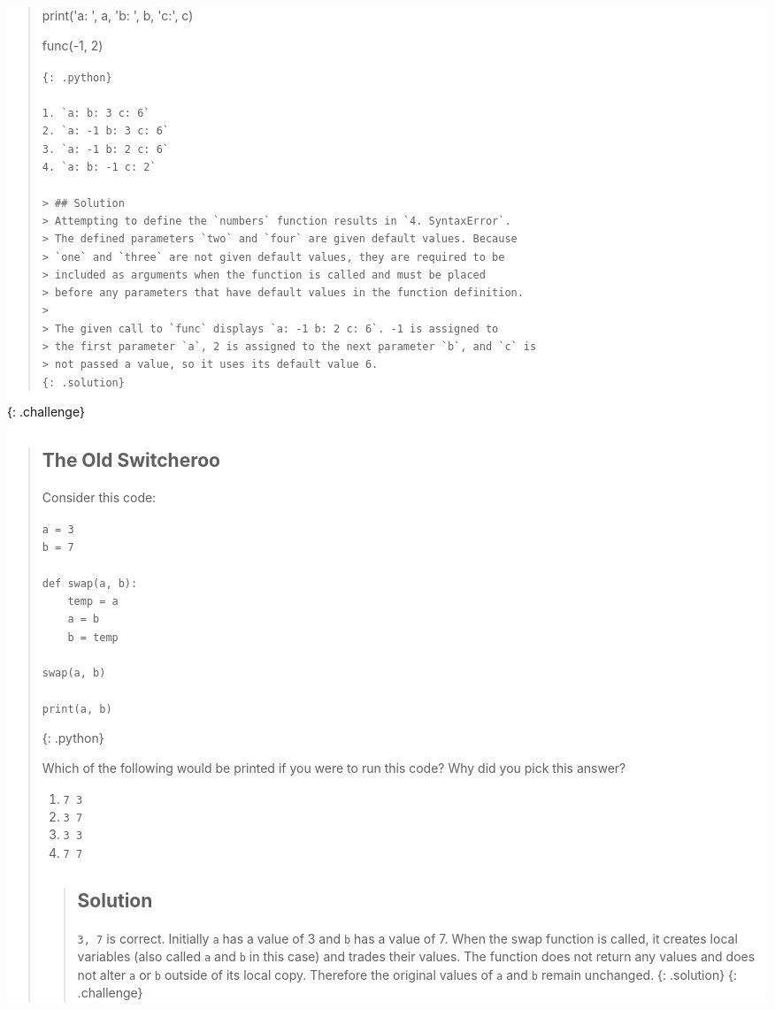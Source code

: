 >   print('a: ', a, 'b: ', b, 'c:', c)
>
> func(-1, 2)
> ~~~
> {: .python}
>
> 1. `a: b: 3 c: 6`
> 2. `a: -1 b: 3 c: 6`
> 3. `a: -1 b: 2 c: 6`
> 4. `a: b: -1 c: 2`
>
> > ## Solution
> > Attempting to define the `numbers` function results in `4. SyntaxError`.
> > The defined parameters `two` and `four` are given default values. Because
> > `one` and `three` are not given default values, they are required to be 
> > included as arguments when the function is called and must be placed
> > before any parameters that have default values in the function definition.
> > 
> > The given call to `func` displays `a: -1 b: 2 c: 6`. -1 is assigned to
> > the first parameter `a`, 2 is assigned to the next parameter `b`, and `c` is
> > not passed a value, so it uses its default value 6.
> {: .solution}
{: .challenge}

> ## The Old Switcheroo
>
> Consider this code:
>
> ~~~
> a = 3
> b = 7
>
> def swap(a, b):
>     temp = a
>     a = b
>     b = temp
>
> swap(a, b)
>
> print(a, b)
> ~~~
> {: .python}
>
> Which of the following would be printed if you were to run this code? Why did you pick this answer?
>
> 1. `7 3`
> 2. `3 7`
> 3. `3 3`
> 4. `7 7`
>
> > ## Solution
> > `3, 7` is correct. Initially `a` has a value of 3 and `b` has a value of 7.
> > When the swap function is called, it creates local variables (also called
> > `a` and `b` in this case) and trades their values. The function does not
> > return any values and does not alter `a` or `b` outside of its local copy.
> > Therefore the original values of `a` and `b` remain unchanged.
> {: .solution}
{: .challenge}
